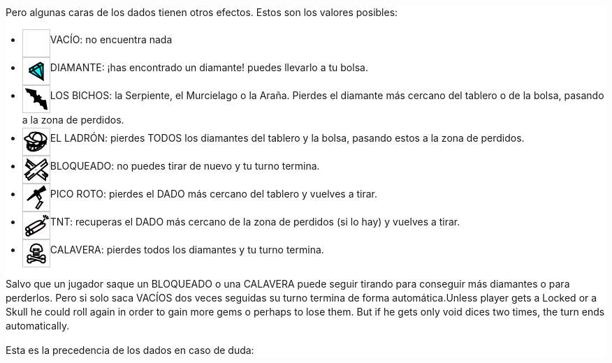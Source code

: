 </p>

<p>Pero algunas caras de los dados tienen otros efectos. Estos son los valores posibles:

</p>

<ul>

<li><img src="/filez/dicemants/void.png" align="middle" alt="vacío" title="vacío" />VACÍO: no encuentra nada</li> 

<li><img src="/filez/dicemants/d1.png" align="middle" alt="diamante" title="diamante" />DIAMANTE: ¡has encontrado un diamante! puedes llevarlo a tu bolsa.</li>

<li><img src="/filez/dicemants/bat.png" align="middle" alt="bicho" title="bicho" />LOS BICHOS: la Serpiente, el Murcielago o la Araña. Pierdes el diamante más cercano del tablero o de la bolsa, pasando a la zona de perdidos.</li>

<li><img src="/filez/dicemants/thief.png" align="middle" alt="the thief" title="the thief" />EL LADRÓN: pierdes TODOS los diamantes del tablero y la bolsa, pasando estos a la zona de perdidos.</li>

<li><img src="/filez/dicemants/locked.png" align="middle" alt="camino cortado" title="camino cortado" />BLOQUEADO: no puedes tirar de nuevo y tu turno termina.</li>

<li><img src="/filez/dicemants/pick.png" align="middle" alt="pico roto" title="pico roto" />PICO ROTO: pierdes el DADO más cercano del tablero y vuelves a tirar.</li>

<li><img src="/filez/dicemants/tnt.png" align="middle" alt="TNT" title="TNT" />TNT: recuperas el DADO más cercano de la zona de perdidos (si lo hay) y vuelves a tirar.</li>

<li><img src="/filez/dicemants/dead.png" align="middle" alt="Calavera de la muerte" title="Calavera de la muerte" />CALAVERA: pierdes todos los diamantes y tu turno termina.</li>

</ul>

<p>Salvo que un jugador saque un BLOQUEADO o una CALAVERA puede seguir tirando para conseguir más diamantes o para perderlos. Pero si solo saca VACÍOS dos veces seguidas su turno termina de forma automática.Unless player gets a Locked or a Skull he could roll again in order to gain more gems o perhaps to lose them. But if he gets only void dices two times, the turn ends automatically.

</p>

<p>Esta es la precedencia de los dados en caso de duda:</p>

<ol>

